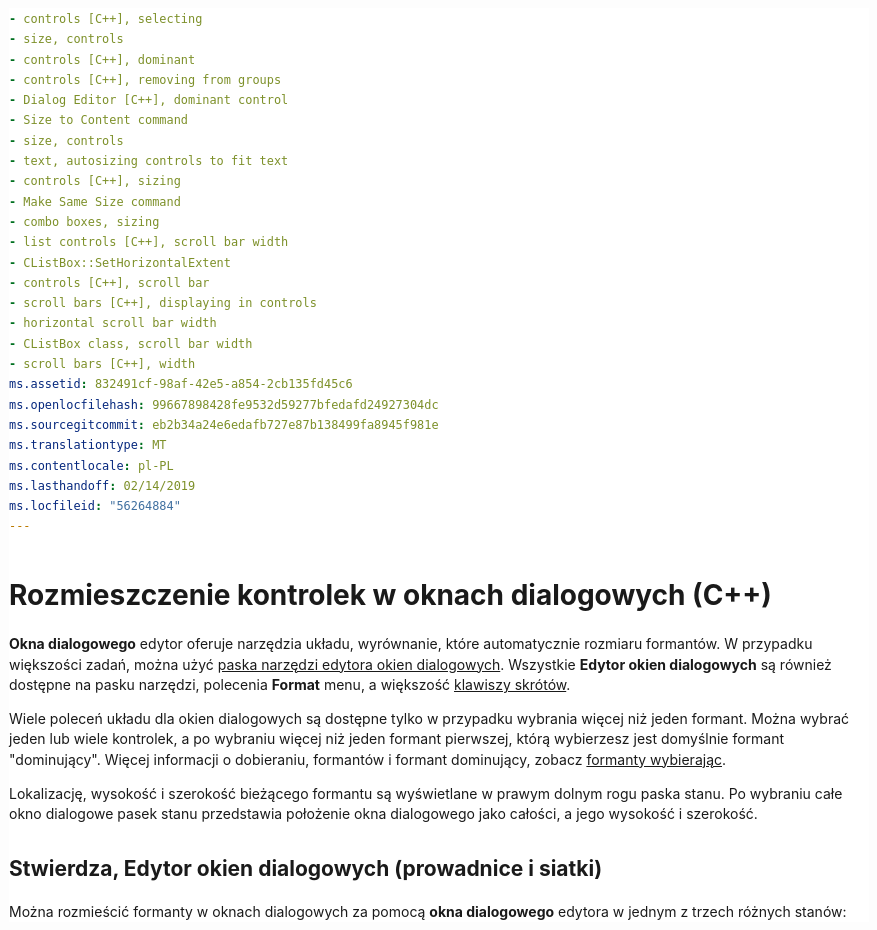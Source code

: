 ```yaml
- controls [C++], selecting
- size, controls
- controls [C++], dominant
- controls [C++], removing from groups
- Dialog Editor [C++], dominant control
- Size to Content command
- size, controls
- text, autosizing controls to fit text
- controls [C++], sizing
- Make Same Size command
- combo boxes, sizing
- list controls [C++], scroll bar width
- CListBox::SetHorizontalExtent
- controls [C++], scroll bar
- scroll bars [C++], displaying in controls
- horizontal scroll bar width
- CListBox class, scroll bar width
- scroll bars [C++], width
ms.assetid: 832491cf-98af-42e5-a854-2cb135fd45c6
ms.openlocfilehash: 99667898428fe9532d59277bfedafd24927304dc
ms.sourcegitcommit: eb2b34a24e6edafb727e87b138499fa8945f981e
ms.translationtype: MT
ms.contentlocale: pl-PL
ms.lasthandoff: 02/14/2019
ms.locfileid: "56264884"
---
```

# <a name="arrangement-of-controls-on-dialog-boxes-c"></a>Rozmieszczenie kontrolek w oknach dialogowych (C++)

**Okna dialogowego** edytor oferuje narzędzia układu, wyrównanie, które automatycznie rozmiaru formantów. W przypadku większości zadań, można użyć [paska narzędzi edytora okien dialogowych](../windows/showing-or-hiding-the-dialog-editor-toolbar.md). Wszystkie **Edytor okien dialogowych** są również dostępne na pasku narzędzi, polecenia **Format** menu, a większość [klawiszy skrótów](../windows/accelerator-keys-for-the-dialog-editor.md).

Wiele poleceń układu dla okien dialogowych są dostępne tylko w przypadku wybrania więcej niż jeden formant. Można wybrać jeden lub wiele kontrolek, a po wybraniu więcej niż jeden formant pierwszej, którą wybierzesz jest domyślnie formant "dominujący". Więcej informacji o dobieraniu, formantów i formant dominujący, zobacz [formanty wybierając](../windows/selecting-controls.md).

Lokalizację, wysokość i szerokość bieżącego formantu są wyświetlane w prawym dolnym rogu paska stanu. Po wybraniu całe okno dialogowe pasek stanu przedstawia położenie okna dialogowego jako całości, a jego wysokość i szerokość.

## <a name="dialog-editor-states-guides-and-grids"></a>Stwierdza, Edytor okien dialogowych (prowadnice i siatki)

Można rozmieścić formanty w oknach dialogowych za pomocą **okna dialogowego** edytora w jednym z trzech różnych stanów:
